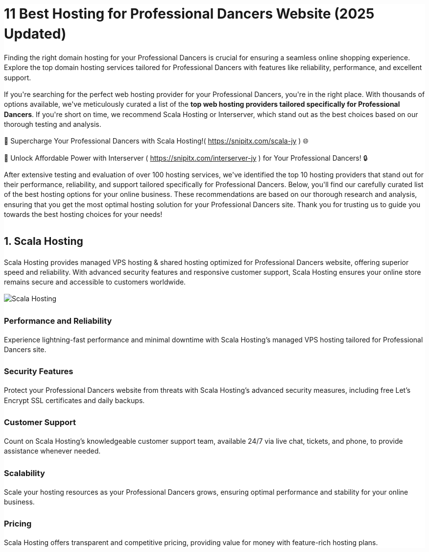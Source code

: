 # 11 Best Hosting for Professional Dancers Website (2025 Updated)

Finding the right domain hosting for your Professional Dancers is crucial for ensuring a seamless online shopping experience. Explore the top domain hosting services tailored for Professional Dancers with features like reliability, performance, and excellent support.

If you're searching for the perfect web hosting provider for your Professional Dancers, you're in the right place. With thousands of options available, we've meticulously curated a list of the **top web hosting providers tailored specifically for Professional Dancers**. If you're short on time, we recommend Scala Hosting or Interserver, which stand out as the best choices based on our thorough testing and analysis.

🚀 Supercharge Your Professional Dancers with Scala Hosting!( https://snipitx.com/scala-jy ) 🌐 

💸 Unlock Affordable Power with Interserver ( https://snipitx.com/interserver-jy ) for Your Professional Dancers! 🔒

After extensive testing and evaluation of over 100 hosting services, we've identified the top 10 hosting providers that stand out for their performance, reliability, and support tailored specifically for Professional Dancers. Below, you'll find our carefully curated list of the best hosting options for your online business. These recommendations are based on our thorough research and analysis, ensuring that you get the most optimal hosting solution for your Professional Dancers site. Thank you for trusting us to guide you towards the best hosting choices for your needs!

## 1. Scala Hosting

Scala Hosting provides managed VPS hosting & shared hosting optimized for Professional Dancers website, offering superior speed and reliability. With advanced security features and responsive customer support, Scala Hosting ensures your online store remains secure and accessible to customers worldwide.

![Scala Hosting](https://i.imgur.com/uJ5JIK3.png "Scala Web Hosting")

### Performance and Reliability
Experience lightning-fast performance and minimal downtime with Scala Hosting’s managed VPS hosting tailored for Professional Dancers site.

### Security Features
Protect your Professional Dancers website from threats with Scala Hosting’s advanced security measures, including free Let’s Encrypt SSL certificates and daily backups.

### Customer Support
Count on Scala Hosting’s knowledgeable customer support team, available 24/7 via live chat, tickets, and phone, to provide assistance whenever needed.

### Scalability
Scale your hosting resources as your Professional Dancers grows, ensuring optimal performance and stability for your online business.

### Pricing
Scala Hosting offers transparent and competitive pricing, providing value for money with feature-rich hosting plans.
